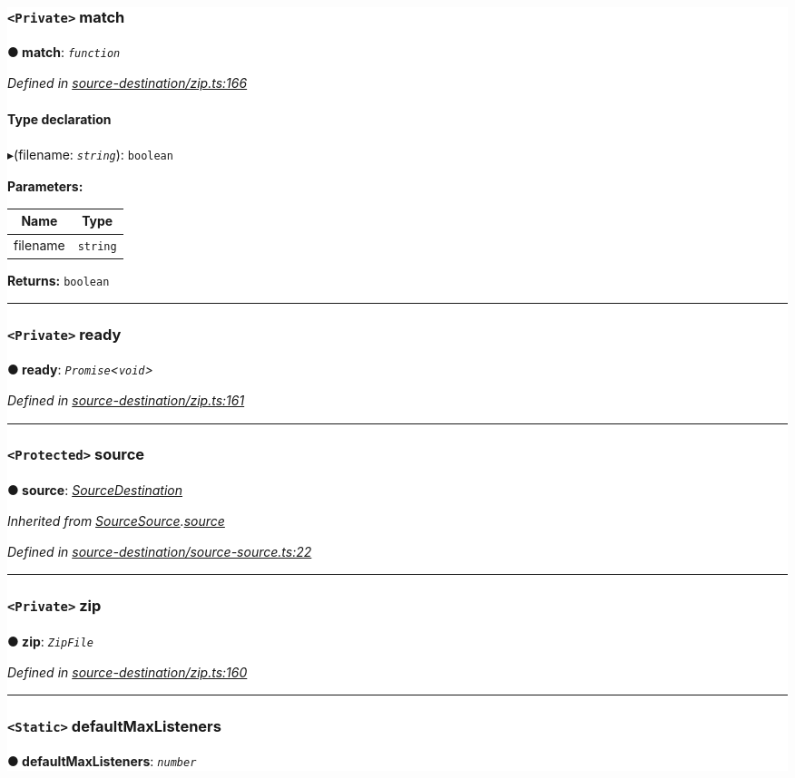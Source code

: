 ### `<Private>` match

**● match**: *`function`*

*Defined in [source-destination/zip.ts:166](https://github.com/balena-io-modules/etcher-sdk/blob/1daa03e/lib/source-destination/zip.ts#L166)*

#### Type declaration
▸(filename: *`string`*): `boolean`

**Parameters:**

| Name | Type |
| ------ | ------ |
| filename | `string` |

**Returns:** `boolean`

___
<a id="ready"></a>

### `<Private>` ready

**● ready**: *`Promise`<`void`>*

*Defined in [source-destination/zip.ts:161](https://github.com/balena-io-modules/etcher-sdk/blob/1daa03e/lib/source-destination/zip.ts#L161)*

___
<a id="source"></a>

### `<Protected>` source

**● source**: *[SourceDestination](sourcedestination.md)*

*Inherited from [SourceSource](sourcesource.md).[source](sourcesource.md#source)*

*Defined in [source-destination/source-source.ts:22](https://github.com/balena-io-modules/etcher-sdk/blob/1daa03e/lib/source-destination/source-source.ts#L22)*

___
<a id="zip"></a>

### `<Private>` zip

**● zip**: *`ZipFile`*

*Defined in [source-destination/zip.ts:160](https://github.com/balena-io-modules/etcher-sdk/blob/1daa03e/lib/source-destination/zip.ts#L160)*

___
<a id="defaultmaxlisteners"></a>

### `<Static>` defaultMaxListeners

**● defaultMaxListeners**: *`number`*
